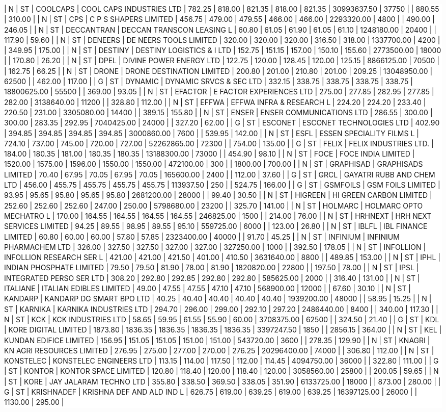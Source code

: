 | N | ST | COOLCAPS | COOL CAPS INDUSTRIES LTD | 782.25 | 818.00 | 821.35 | 818.00 | 821.35 | 30993637.50 | 37750 |  | 880.55 | 310.00 |
| N | ST | CPS | C P S SHAPERS LIMITED | 456.75 | 479.00 | 479.55 | 466.00 | 466.00 | 2293320.00 | 4800 |  | 490.00 | 246.05 |
| N | ST | DECCANTRAN | DECCAN TRANSCON LEASING L | 60.80 | 61.05 | 61.90 | 61.05 | 61.10 | 1248180.00 | 20400 |  | 117.90 | 59.60 |
| N | ST | DENEERS | DE NEERS TOOLS LIMITED | 320.00 | 320.00 | 320.00 | 316.50 | 318.00 | 1337700.00 | 4200 |  | 349.95 | 175.00 |
| N | ST | DESTINY | DESTINY LOGISTICS & I LTD | 152.75 | 151.15 | 157.00 | 150.10 | 155.60 | 2773500.00 | 18000 |  | 170.80 | 26.20 |
| N | ST | DPEL | DIVINE POWER ENERGY LTD | 122.75 | 120.00 | 128.45 | 120.00 | 125.15 | 8866125.00 | 70500 |  | 162.75 | 66.25 |
| N | ST | DRONE | DRONE DESTINATION LIMITED | 200.80 | 201.00 | 210.80 | 201.00 | 209.25 | 13048950.00 | 62500 |  | 462.00 | 117.00 |
| G | ST | DYNAMIC | DYNAMIC SRVCS & SEC LTD | 332.15 | 338.75 | 338.75 | 338.75 | 338.75 | 18800625.00 | 55500 |  | 369.00 | 93.05 |
| N | ST | EFACTOR | E FACTOR EXPERIENCES LTD | 275.00 | 277.85 | 282.95 | 277.85 | 282.00 | 3138640.00 | 11200 |  | 328.80 | 112.00 |
| N | ST | EFFWA | EFFWA INFRA & RESEARCH L | 224.20 | 224.20 | 233.40 | 220.50 | 231.00 | 3305080.00 | 14400 |  | 389.15 | 155.80 |
| N | ST | ENSER | ENSER COMMUNICATIONS LTD | 286.55 | 300.00 | 300.00 | 283.35 | 292.95 | 7040425.00 | 24000 |  | 327.20 | 62.00 |
| G | ST | ESCONET | ESCONET TECHNOLOGIES LTD | 402.90 | 394.85 | 394.85 | 394.85 | 394.85 | 3000860.00 | 7600 |  | 539.95 | 142.00 |
| N | ST | ESFL | ESSEN SPECIALITY FILMS L | 724.10 | 737.00 | 745.00 | 720.00 | 727.00 | 52262865.00 | 72300 |  | 754.00 | 135.00 |
| G | ST | FELIX | FELIX INDUSTRIES LTD. | 184.00 | 180.35 | 181.00 | 180.35 | 180.35 | 13188300.00 | 73000 |  | 454.90 | 98.10 |
| N | ST | FOCE | FOCE INDIA LIMITED | 1520.00 | 1575.00 | 1596.00 | 1550.00 | 1550.00 | 472100.00 | 300 |  | 1800.00 | 700.00 |
| N | ST | GRAPHISAD | GRAPHISADS LIMITED | 70.40 | 67.95 | 70.05 | 67.95 | 70.05 | 165600.00 | 2400 |  | 112.00 | 37.60 |
| G | ST | GRCL | GAYATRI RUBB AND CHEM LTD | 456.00 | 455.75 | 455.75 | 455.75 | 455.75 | 113937.50 | 250 |  | 524.75 | 166.00 |
| G | ST | GSMFOILS | GSM FOILS LIMITED | 93.95 | 95.65 | 95.80 | 95.65 | 95.80 | 2681200.00 | 28000 |  | 99.40 | 30.50 |
| N | ST | HIGREEN | HI GREEN CARBON LIMITED | 252.60 | 252.60 | 252.60 | 247.00 | 250.00 | 5798680.00 | 23200 |  | 325.70 | 141.00 |
| N | ST | HOLMARC | HOLMARC OPTO MECHATRO L | 170.00 | 164.55 | 164.55 | 164.55 | 164.55 | 246825.00 | 1500 |  | 214.00 | 76.00 |
| N | ST | HRHNEXT | HRH NEXT SERVICES LIMITED | 94.25 | 89.55 | 98.95 | 89.55 | 95.10 | 559725.00 | 6000 |  | 123.00 | 26.80 |
| N | ST | IBLFL | IBL FINANCE LIMITED | 60.80 | 60.00 | 60.00 | 57.80 | 57.85 | 2323400.00 | 40000 |  | 91.70 | 45.25 |
| N | ST | INFINIUM | INFINIUM PHARMACHEM LTD | 326.00 | 327.50 | 327.50 | 327.00 | 327.00 | 327250.00 | 1000 |  | 392.50 | 178.05 |
| N | ST | INFOLLION | INFOLLION RESEARCH SER L | 421.00 | 421.00 | 421.50 | 401.00 | 410.50 | 3631640.00 | 8800 |  | 489.85 | 153.00 |
| N | ST | IPHL | INDIAN PHOSPHATE LIMITED | 79.50 | 79.50 | 81.90 | 78.00 | 81.90 | 1820820.00 | 22800 |  | 197.50 | 78.00 |
| N | ST | IPSL | INTEGRATED PERSO SER LTD | 308.20 | 292.80 | 292.85 | 292.80 | 292.80 | 585625.00 | 2000 |  | 316.40 | 131.00 |
| N | ST | ITALIANE | ITALIAN EDIBLES LIMITED | 49.00 | 47.55 | 47.55 | 47.10 | 47.10 | 568900.00 | 12000 |  | 67.60 | 30.10 |
| N | ST | KANDARP | KANDARP DG SMART BPO LTD | 40.25 | 40.40 | 40.40 | 40.40 | 40.40 | 1939200.00 | 48000 |  | 58.95 | 15.25 |
| N | ST | KARNIKA | KARNIKA INDUSTRIES LTD | 294.70 | 296.00 | 299.00 | 292.10 | 297.20 | 2486440.00 | 8400 |  | 340.00 | 117.30 |
| N | ST | KCK | KCK INDUSTRIES LTD | 58.65 | 59.95 | 61.55 | 55.90 | 60.00 | 3708375.00 | 62500 |  | 324.50 | 21.40 |
| G | ST | KDL | KORE DIGITAL LIMITED | 1873.80 | 1836.35 | 1836.35 | 1836.35 | 1836.35 | 3397247.50 | 1850 |  | 2856.15 | 364.00 |
| N | ST | KEL | KUNDAN EDIFICE LIMITED | 156.95 | 151.05 | 151.05 | 151.00 | 151.00 | 543720.00 | 3600 |  | 278.35 | 129.90 |
| N | ST | KNAGRI | KN AGRI RESOURCES LIMITED | 276.95 | 275.00 | 277.00 | 270.00 | 276.25 | 20296400.00 | 74000 |  | 306.80 | 112.00 |
| N | ST | KONSTELEC | KONSTELEC ENGINEERS LTD | 113.15 | 114.00 | 117.50 | 112.00 | 114.45 | 4094750.00 | 36000 |  | 322.80 | 111.00 |
| G | ST | KONTOR | KONTOR SPACE LIMITED | 120.80 | 118.40 | 120.00 | 118.40 | 120.00 | 3058560.00 | 25800 |  | 200.05 | 59.65 |
| N | ST | KORE | JAY JALARAM TECHNO LTD | 355.80 | 338.50 | 369.50 | 338.05 | 351.90 | 6133725.00 | 18000 |  | 873.00 | 280.00 |
| G | ST | KRISHNADEF | KRISHNA DEF AND ALD IND L | 626.75 | 619.00 | 639.25 | 619.00 | 639.25 | 16397125.00 | 26000 |  | 1130.00 | 295.00 |